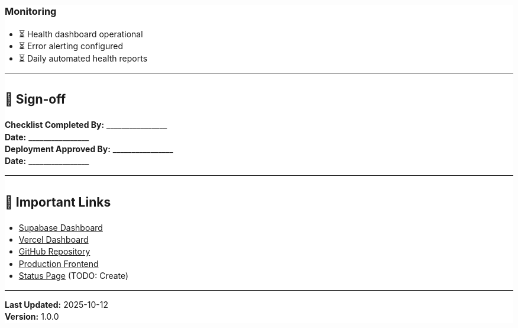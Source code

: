 ### Monitoring
- ⏳ Health dashboard operational
- ⏳ Error alerting configured
- ⏳ Daily automated health reports

---

## 📝 Sign-off

**Checklist Completed By:** ________________  
**Date:** ________________  
**Deployment Approved By:** ________________  
**Date:** ________________  

---

## 🔗 Important Links

- [Supabase Dashboard](https://supabase.com/dashboard/project/vawouugtzwmejxqkeqqj)
- [Vercel Dashboard](https://vercel.com/devgru-projects/v0-git-hub-sync-website)
- [GitHub Repository](https://github.com/devgru-projects/xmrt-ecosystem)
- [Production Frontend](https://v0-git-hub-sync-website.vercel.app)
- [Status Page](https://status.xmrt.io) (TODO: Create)

---

**Last Updated:** 2025-10-12  
**Version:** 1.0.0
